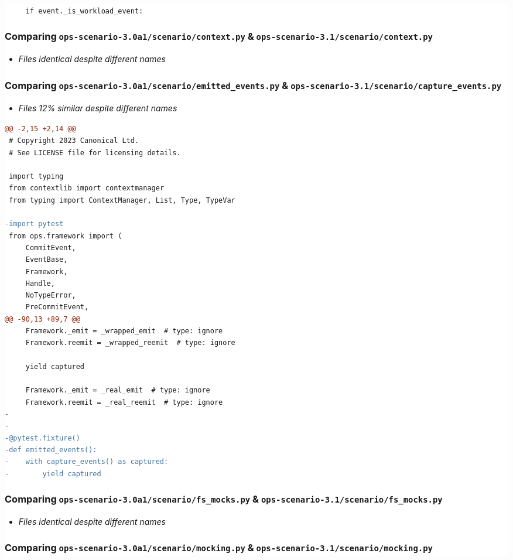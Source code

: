 ```diff
     if event._is_workload_event:
```

### Comparing `ops-scenario-3.0a1/scenario/context.py` & `ops-scenario-3.1/scenario/context.py`

 * *Files identical despite different names*

### Comparing `ops-scenario-3.0a1/scenario/emitted_events.py` & `ops-scenario-3.1/scenario/capture_events.py`

 * *Files 12% similar despite different names*

```diff
@@ -2,15 +2,14 @@
 # Copyright 2023 Canonical Ltd.
 # See LICENSE file for licensing details.
 
 import typing
 from contextlib import contextmanager
 from typing import ContextManager, List, Type, TypeVar
 
-import pytest
 from ops.framework import (
     CommitEvent,
     EventBase,
     Framework,
     Handle,
     NoTypeError,
     PreCommitEvent,
@@ -90,13 +89,7 @@
     Framework._emit = _wrapped_emit  # type: ignore
     Framework.reemit = _wrapped_reemit  # type: ignore
 
     yield captured
 
     Framework._emit = _real_emit  # type: ignore
     Framework.reemit = _real_reemit  # type: ignore
-
-
-@pytest.fixture()
-def emitted_events():
-    with capture_events() as captured:
-        yield captured
```

### Comparing `ops-scenario-3.0a1/scenario/fs_mocks.py` & `ops-scenario-3.1/scenario/fs_mocks.py`

 * *Files identical despite different names*

### Comparing `ops-scenario-3.0a1/scenario/mocking.py` & `ops-scenario-3.1/scenario/mocking.py`
